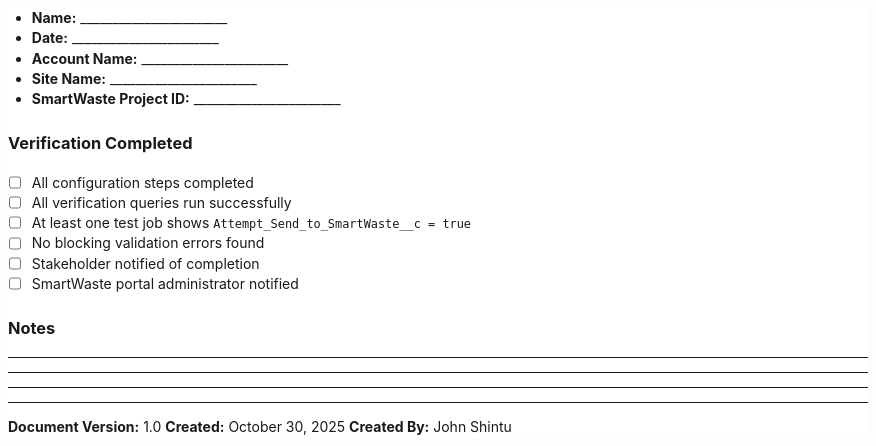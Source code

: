 - **Name:** _______________________
- **Date:** _______________________
- **Account Name:** _______________________
- **Site Name:** _______________________
- **SmartWaste Project ID:** _______________________

### Verification Completed

- [ ] All configuration steps completed
- [ ] All verification queries run successfully
- [ ] At least one test job shows `Attempt_Send_to_SmartWaste__c = true`
- [ ] No blocking validation errors found
- [ ] Stakeholder notified of completion
- [ ] SmartWaste portal administrator notified

### Notes

_______________________________________________________________________________________

_______________________________________________________________________________________

_______________________________________________________________________________________

---

**Document Version:** 1.0
**Created:** October 30, 2025
**Created By:** John Shintu
